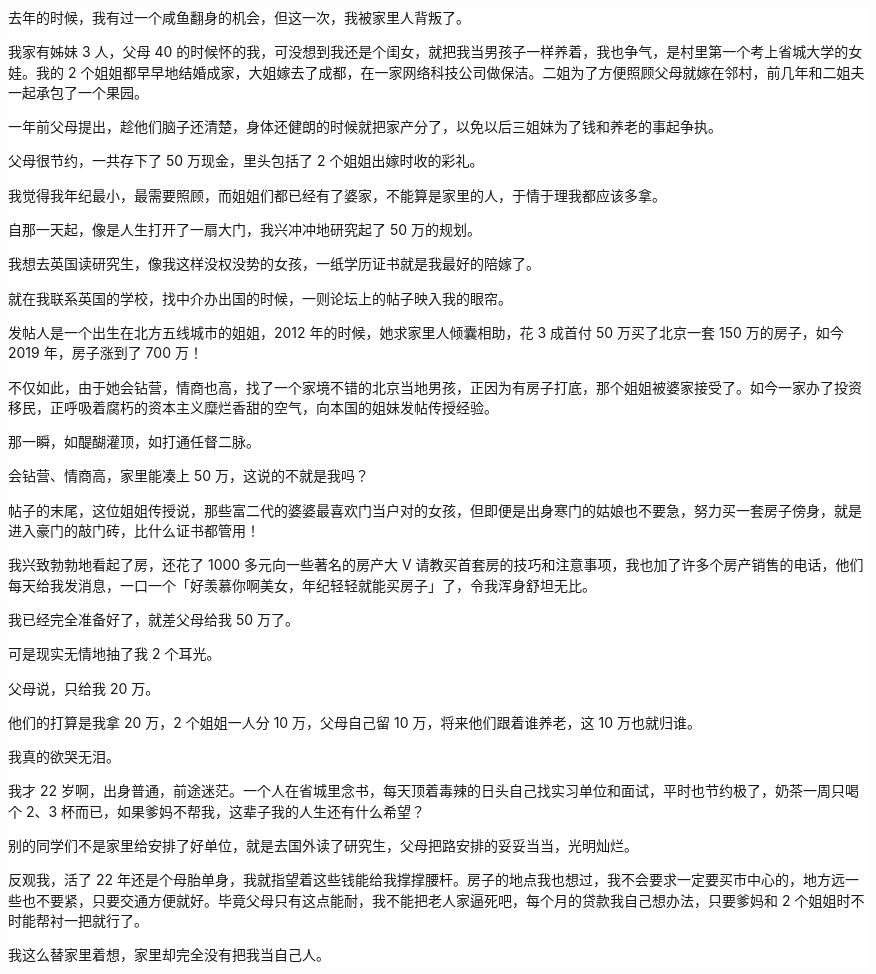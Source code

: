 
去年的时候，我有过一个咸鱼翻身的机会，但这一次，我被家里人背叛了。


我家有姊妹 3 人，父母 40 的时候怀的我，可没想到我还是个闺女，就把我当男孩子一样养着，我也争气，是村里第一个考上省城大学的女娃。我的 2 个姐姐都早早地结婚成家，大姐嫁去了成都，在一家网络科技公司做保洁。二姐为了方便照顾父母就嫁在邻村，前几年和二姐夫一起承包了一个果园。


一年前父母提出，趁他们脑子还清楚，身体还健朗的时候就把家产分了，以免以后三姐妹为了钱和养老的事起争执。


父母很节约，一共存下了 50 万现金，里头包括了 2 个姐姐出嫁时收的彩礼。


我觉得我年纪最小，最需要照顾，而姐姐们都已经有了婆家，不能算是家里的人，于情于理我都应该多拿。


自那一天起，像是人生打开了一扇大门，我兴冲冲地研究起了 50 万的规划。


我想去英国读研究生，像我这样没权没势的女孩，一纸学历证书就是我最好的陪嫁了。


就在我联系英国的学校，找中介办出国的时候，一则论坛上的帖子映入我的眼帘。


发帖人是一个出生在北方五线城市的姐姐，2012 年的时候，她求家里人倾囊相助，花 3 成首付 50 万买了北京一套 150 万的房子，如今 2019 年，房子涨到了 700 万！


不仅如此，由于她会钻营，情商也高，找了一个家境不错的北京当地男孩，正因为有房子打底，那个姐姐被婆家接受了。如今一家办了投资移民，正呼吸着腐朽的资本主义糜烂香甜的空气，向本国的姐妹发帖传授经验。


那一瞬，如醍醐灌顶，如打通任督二脉。


会钻营、情商高，家里能凑上 50 万，这说的不就是我吗？


帖子的末尾，这位姐姐传授说，那些富二代的婆婆最喜欢门当户对的女孩，但即便是出身寒门的姑娘也不要急，努力买一套房子傍身，就是进入豪门的敲门砖，比什么证书都管用！


我兴致勃勃地看起了房，还花了 1000 多元向一些著名的房产大 V 请教买首套房的技巧和注意事项，我也加了许多个房产销售的电话，他们每天给我发消息，一口一个「好羡慕你啊美女，年纪轻轻就能买房子」了，令我浑身舒坦无比。


我已经完全准备好了，就差父母给我 50 万了。


可是现实无情地抽了我 2 个耳光。


父母说，只给我 20 万。


他们的打算是我拿 20 万，2 个姐姐一人分 10 万，父母自己留 10 万，将来他们跟着谁养老，这 10 万也就归谁。


我真的欲哭无泪。


我才 22 岁啊，出身普通，前途迷茫。一个人在省城里念书，每天顶着毒辣的日头自己找实习单位和面试，平时也节约极了，奶茶一周只喝个 2、3 杯而已，如果爹妈不帮我，这辈子我的人生还有什么希望？


别的同学们不是家里给安排了好单位，就是去国外读了研究生，父母把路安排的妥妥当当，光明灿烂。


反观我，活了 22 年还是个母胎单身，我就指望着这些钱能给我撑撑腰杆。房子的地点我也想过，我不会要求一定要买市中心的，地方远一些也不要紧，只要交通方便就好。毕竟父母只有这点能耐，我不能把老人家逼死吧，每个月的贷款我自己想办法，只要爹妈和 2 个姐姐时不时能帮衬一把就行了。


我这么替家里着想，家里却完全没有把我当自己人。
